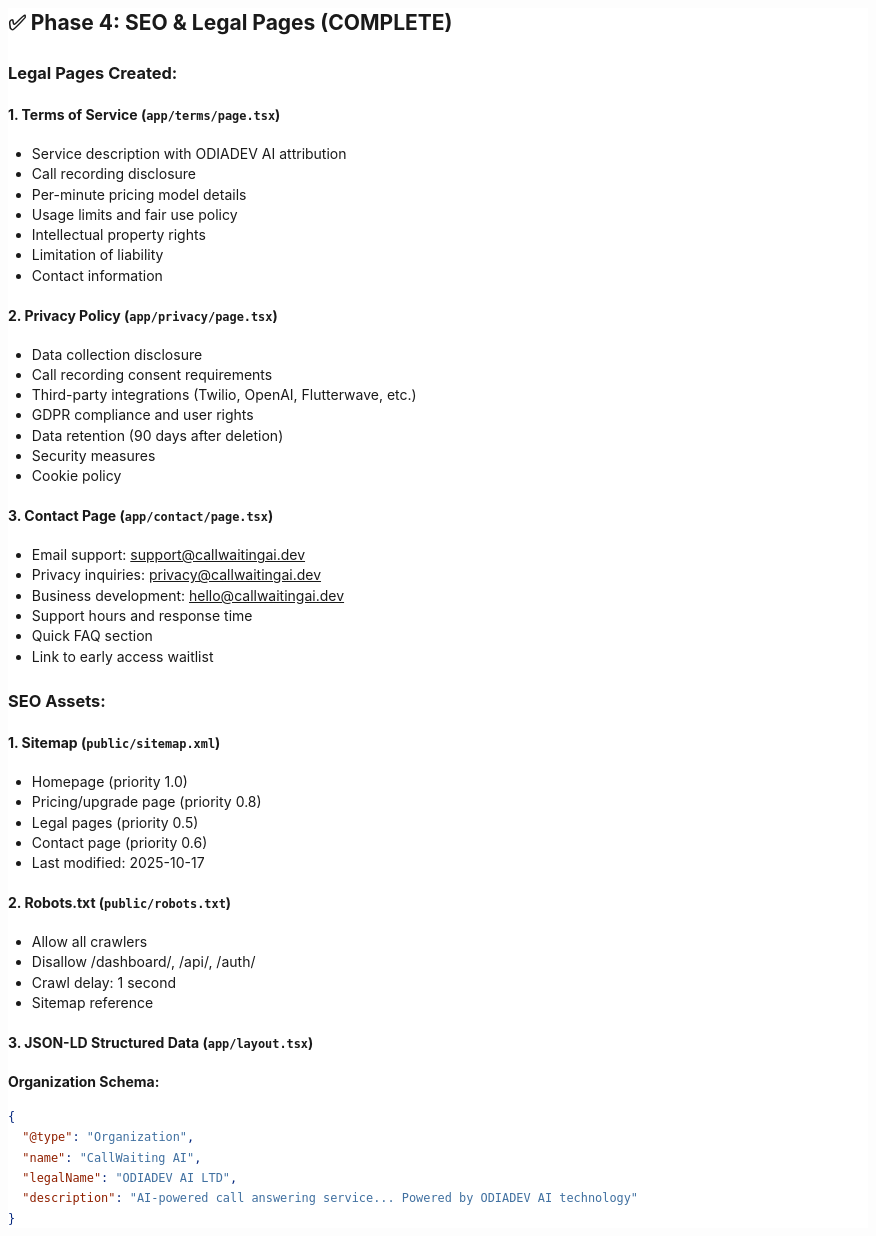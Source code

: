 
## ✅ Phase 4: SEO & Legal Pages (COMPLETE)

### Legal Pages Created:

#### 1. Terms of Service (`app/terms/page.tsx`)
- Service description with ODIADEV AI attribution
- Call recording disclosure
- Per-minute pricing model details
- Usage limits and fair use policy
- Intellectual property rights
- Limitation of liability
- Contact information

#### 2. Privacy Policy (`app/privacy/page.tsx`)
- Data collection disclosure
- Call recording consent requirements
- Third-party integrations (Twilio, OpenAI, Flutterwave, etc.)
- GDPR compliance and user rights
- Data retention (90 days after deletion)
- Security measures
- Cookie policy

#### 3. Contact Page (`app/contact/page.tsx`)
- Email support: support@callwaitingai.dev
- Privacy inquiries: privacy@callwaitingai.dev
- Business development: hello@callwaitingai.dev
- Support hours and response time
- Quick FAQ section
- Link to early access waitlist

### SEO Assets:

#### 1. Sitemap (`public/sitemap.xml`)
- Homepage (priority 1.0)
- Pricing/upgrade page (priority 0.8)
- Legal pages (priority 0.5)
- Contact page (priority 0.6)
- Last modified: 2025-10-17

#### 2. Robots.txt (`public/robots.txt`)
- Allow all crawlers
- Disallow /dashboard/, /api/, /auth/
- Crawl delay: 1 second
- Sitemap reference

#### 3. JSON-LD Structured Data (`app/layout.tsx`)

**Organization Schema:**
```json
{
  "@type": "Organization",
  "name": "CallWaiting AI",
  "legalName": "ODIADEV AI LTD",
  "description": "AI-powered call answering service... Powered by ODIADEV AI technology"
}
```
